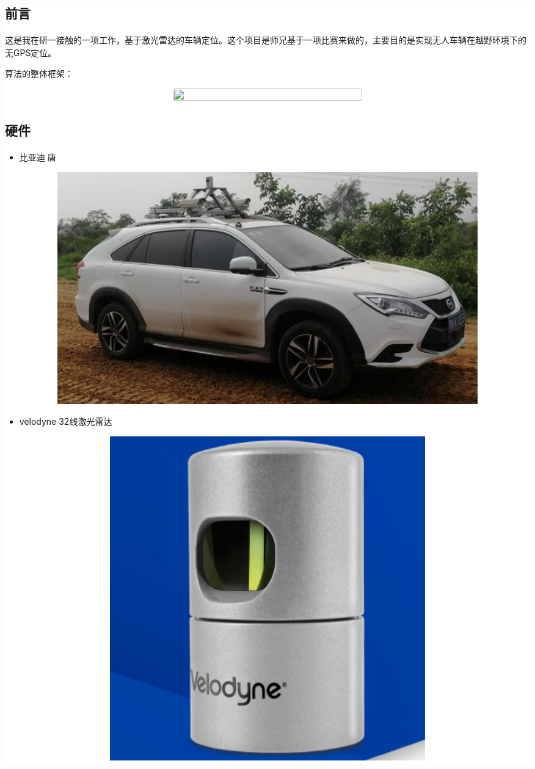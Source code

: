 ## 前言

这是我在研一接触的一项工作，基于激光雷达的车辆定位。这个项目是师兄基于一项比赛来做的，主要目的是实现无人车辆在越野环境下的无GPS定位。

算法的整体框架：

<center>

<img src="https://raw.githubusercontent.com/qiubaiying/Dysonsun.github.io/master/img/covgrid_slam/all_struct.png" alt="" width="60%" height="60%" align="算法整体框架" />
</center>

## 硬件

- 比亚迪 唐

<center>

<img src="../img/covgrid_slam/byd_tang.jpg" alt="" width="80%" height="80%" align="比亚迪唐" />
</center>

- velodyne 32线激光雷达

<center>

<img src="../img/covgrid_slam/velodyne_32_lidar.png" alt="" width="60%" height="60%" align="velodyne32" />
</center>
